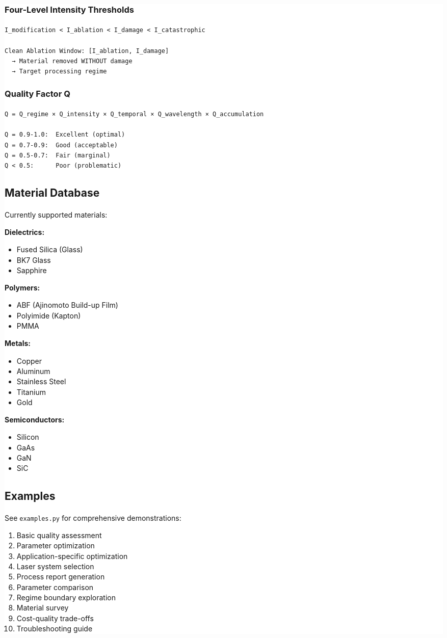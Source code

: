 ### Four-Level Intensity Thresholds

```
I_modification < I_ablation < I_damage < I_catastrophic

Clean Ablation Window: [I_ablation, I_damage]
  → Material removed WITHOUT damage
  → Target processing regime
```

### Quality Factor Q

```
Q = Q_regime × Q_intensity × Q_temporal × Q_wavelength × Q_accumulation

Q = 0.9-1.0:  Excellent (optimal)
Q = 0.7-0.9:  Good (acceptable)
Q = 0.5-0.7:  Fair (marginal)
Q < 0.5:      Poor (problematic)
```

## Material Database

Currently supported materials:

**Dielectrics:**
- Fused Silica (Glass)
- BK7 Glass
- Sapphire

**Polymers:**
- ABF (Ajinomoto Build-up Film)
- Polyimide (Kapton)
- PMMA

**Metals:**
- Copper
- Aluminum
- Stainless Steel
- Titanium
- Gold

**Semiconductors:**
- Silicon
- GaAs
- GaN
- SiC

## Examples

See `examples.py` for comprehensive demonstrations:

1. Basic quality assessment
2. Parameter optimization
3. Application-specific optimization
4. Laser system selection
5. Process report generation
6. Parameter comparison
7. Regime boundary exploration
8. Material survey
9. Cost-quality trade-offs
10. Troubleshooting guide

